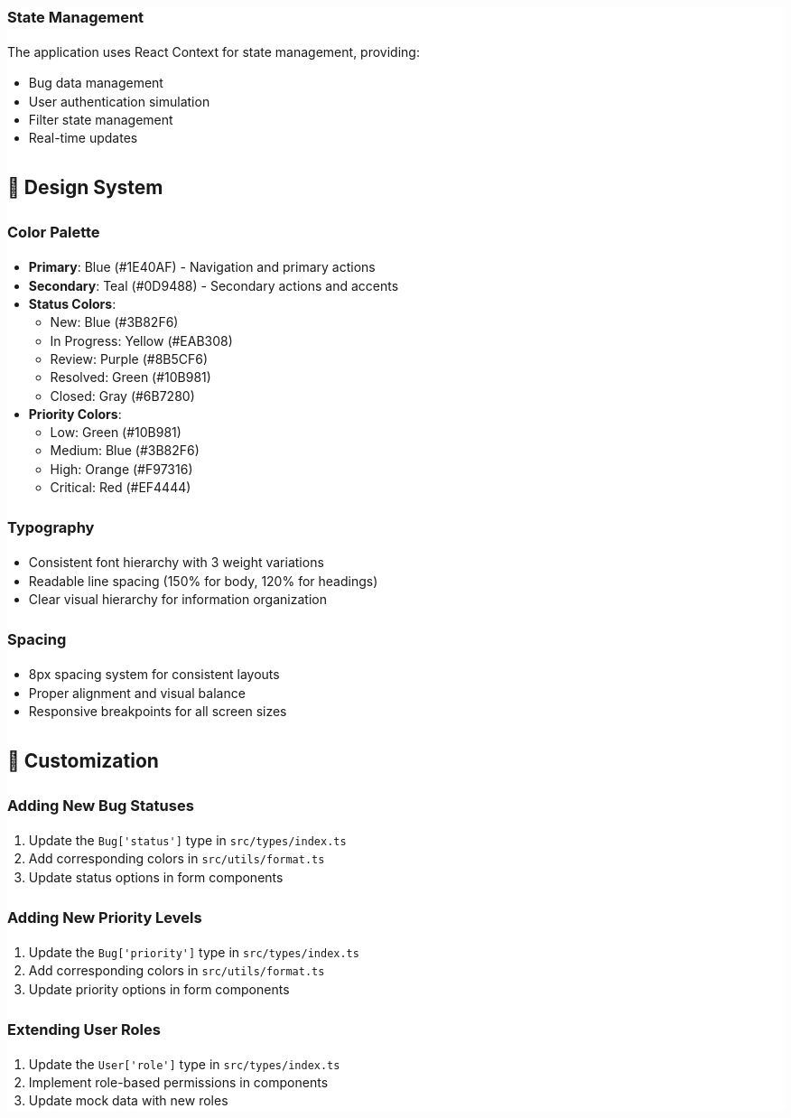 ### State Management
The application uses React Context for state management, providing:
- Bug data management
- User authentication simulation
- Filter state management
- Real-time updates

## 🎨 Design System

### Color Palette
- **Primary**: Blue (#1E40AF) - Navigation and primary actions
- **Secondary**: Teal (#0D9488) - Secondary actions and accents
- **Status Colors**: 
  - New: Blue (#3B82F6)
  - In Progress: Yellow (#EAB308)
  - Review: Purple (#8B5CF6)
  - Resolved: Green (#10B981)
  - Closed: Gray (#6B7280)
- **Priority Colors**:
  - Low: Green (#10B981)
  - Medium: Blue (#3B82F6)
  - High: Orange (#F97316)
  - Critical: Red (#EF4444)

### Typography
- Consistent font hierarchy with 3 weight variations
- Readable line spacing (150% for body, 120% for headings)
- Clear visual hierarchy for information organization

### Spacing
- 8px spacing system for consistent layouts
- Proper alignment and visual balance
- Responsive breakpoints for all screen sizes

## 🔧 Customization

### Adding New Bug Statuses
1. Update the `Bug['status']` type in `src/types/index.ts`
2. Add corresponding colors in `src/utils/format.ts`
3. Update status options in form components

### Adding New Priority Levels
1. Update the `Bug['priority']` type in `src/types/index.ts`
2. Add corresponding colors in `src/utils/format.ts`
3. Update priority options in form components

### Extending User Roles
1. Update the `User['role']` type in `src/types/index.ts`
2. Implement role-based permissions in components
3. Update mock data with new roles
